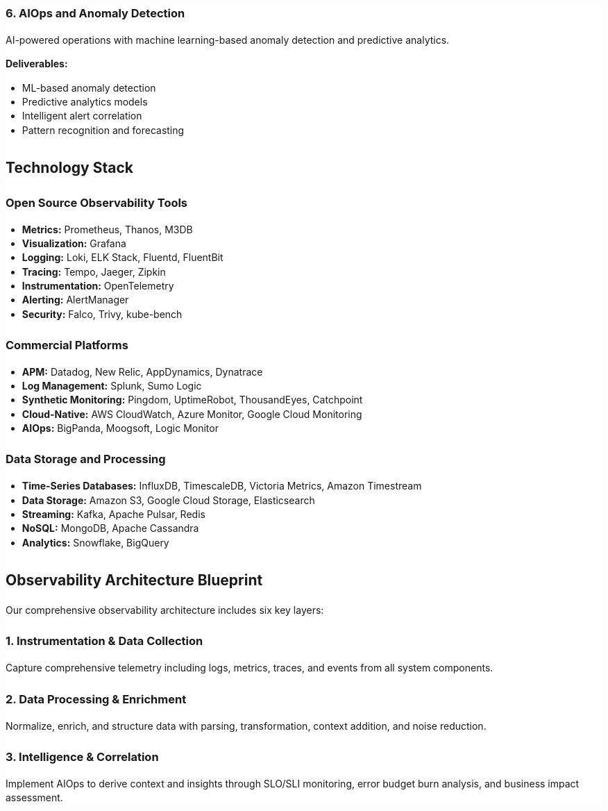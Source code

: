 ### 6. AIOps and Anomaly Detection
AI-powered operations with machine learning-based anomaly detection and predictive analytics.

**Deliverables:**
- ML-based anomaly detection
- Predictive analytics models
- Intelligent alert correlation
- Pattern recognition and forecasting

## Technology Stack

### Open Source Observability Tools
- **Metrics:** Prometheus, Thanos, M3DB
- **Visualization:** Grafana
- **Logging:** Loki, ELK Stack, Fluentd, FluentBit
- **Tracing:** Tempo, Jaeger, Zipkin
- **Instrumentation:** OpenTelemetry
- **Alerting:** AlertManager
- **Security:** Falco, Trivy, kube-bench

### Commercial Platforms
- **APM:** Datadog, New Relic, AppDynamics, Dynatrace
- **Log Management:** Splunk, Sumo Logic
- **Synthetic Monitoring:** Pingdom, UptimeRobot, ThousandEyes, Catchpoint
- **Cloud-Native:** AWS CloudWatch, Azure Monitor, Google Cloud Monitoring
- **AIOps:** BigPanda, Moogsoft, Logic Monitor

### Data Storage and Processing
- **Time-Series Databases:** InfluxDB, TimescaleDB, Victoria Metrics, Amazon Timestream
- **Data Storage:** Amazon S3, Google Cloud Storage, Elasticsearch
- **Streaming:** Kafka, Apache Pulsar, Redis
- **NoSQL:** MongoDB, Apache Cassandra
- **Analytics:** Snowflake, BigQuery

## Observability Architecture Blueprint

Our comprehensive observability architecture includes six key layers:

### 1. Instrumentation & Data Collection
Capture comprehensive telemetry including logs, metrics, traces, and events from all system components.

### 2. Data Processing & Enrichment
Normalize, enrich, and structure data with parsing, transformation, context addition, and noise reduction.

### 3. Intelligence & Correlation
Implement AIOps to derive context and insights through SLO/SLI monitoring, error budget burn analysis, and business impact assessment.
